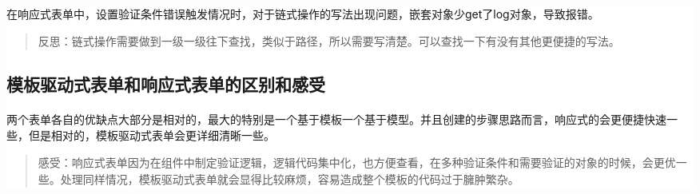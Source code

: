 在响应式表单中，设置验证条件错误触发情况时，对于链式操作的写法出现问题，嵌套对象少get了log对象，导致报错。

> 反思：链式操作需要做到一级一级往下查找，类似于路径，所以需要写清楚。可以查找一下有没有其他更便捷的写法。

## 模板驱动式表单和响应式表单的区别和感受

两个表单各自的优缺点大部分是相对的，最大的特别是一个基于模板一个基于模型。并且创建的步骤思路而言，响应式的会更便捷快速一些，但是相对的，模板驱动式表单会更详细清晰一些。

> 感受：响应式表单因为在组件中制定验证逻辑，逻辑代码集中化，也方便查看，在多种验证条件和需要验证的对象的时候，会更优一些。处理同样情况，模板驱动式表单就会显得比较麻烦，容易造成整个模板的代码过于臃肿繁杂。